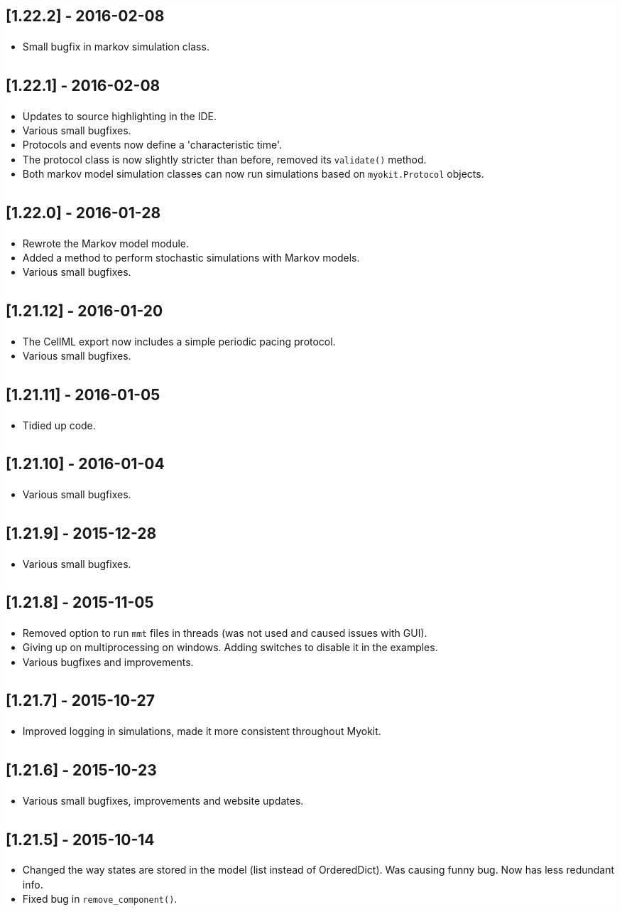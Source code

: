 ## [1.22.2] - 2016-02-08
- Small bugfix in markov simulation class.

## [1.22.1] - 2016-02-08
- Updates to source highlighting in the IDE.
- Various small bugfixes.
- Protocols and events now define a 'characteristic time'.
- The protocol class is now slightly stricter than before, removed its `validate()` method.
- Both markov model simulation classes can now run simulations based on `myokit.Protocol` objects.

## [1.22.0] - 2016-01-28
- Rewrote the Markov model module.
- Added a method to perform stochastic simulations with Markov models.
- Various small bugfixes.

## [1.21.12] - 2016-01-20
- The CellML export now includes a simple periodic pacing protocol.
- Various small bugfixes.

## [1.21.11] - 2016-01-05
- Tidied up code.

## [1.21.10] - 2016-01-04
- Various small bugfixes.

## [1.21.9] - 2015-12-28
- Various small bugfixes.

## [1.21.8] - 2015-11-05
- Removed option to run `mmt` files in threads (was not used and caused issues with GUI).
- Giving up on multiprocessing on windows. Adding switches to disable it in the examples.
- Various bugfixes and improvements.

## [1.21.7] - 2015-10-27
- Improved logging in simulations, made it more consistent throughout Myokit.

## [1.21.6] - 2015-10-23
- Various small bugfixes, improvements and website updates.

## [1.21.5] - 2015-10-14
- Changed the way states are stored in the model (list instead of OrderedDict). Was causing funny bug. Now has less redundant info.
- Fixed bug in `remove_component()`.
